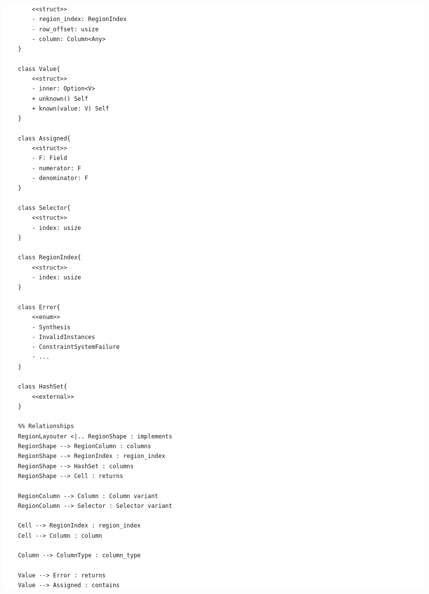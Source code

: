 ```mermaid
        <<struct>>
        - region_index: RegionIndex
        - row_offset: usize
        - column: Column<Any>
    }
    
    class Value{
        <<struct>>
        - inner: Option<V>
        + unknown() Self
        + known(value: V) Self
    }
    
    class Assigned{
        <<struct>>
        - F: Field
        - numerator: F
        - denominator: F
    }
    
    class Selector{
        <<struct>>
        - index: usize
    }
    
    class RegionIndex{
        <<struct>>
        - index: usize
    }
    
    class Error{
        <<enum>>
        - Synthesis
        - InvalidInstances
        - ConstraintSystemFailure
        - ...
    }
    
    class HashSet{
        <<external>>
    }
    
    %% Relationships
    RegionLayouter <|.. RegionShape : implements
    RegionShape --> RegionColumn : columns
    RegionShape --> RegionIndex : region_index
    RegionShape --> HashSet : columns
    RegionShape --> Cell : returns
    
    RegionColumn --> Column : Column variant
    RegionColumn --> Selector : Selector variant
    
    Cell --> RegionIndex : region_index
    Cell --> Column : column
    
    Column --> ColumnType : column_type
    
    Value --> Error : returns
    Value --> Assigned : contains
```
